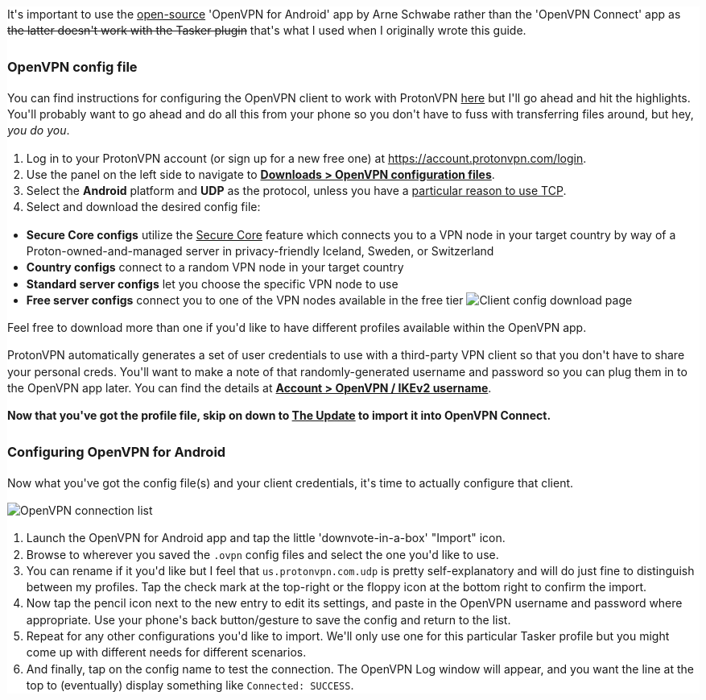 It's important to use the [open-source](https://github.com/schwabe/ics-openvpn) 'OpenVPN for Android' app by Arne Schwabe rather than the 'OpenVPN Connect' app as <s>the latter doesn't work with the Tasker plugin</s> that's what I used when I originally wrote this guide.

### OpenVPN config file
You can find instructions for configuring the OpenVPN client to work with ProtonVPN [here](https://protonvpn.com/support/android-vpn-setup/) but I'll go ahead and hit the highlights. You'll probably want to go ahead and do all this from your phone so you don't have to fuss with transferring files around, but hey, *you do you*.

1. Log in to your ProtonVPN account (or sign up for a new free one) at https://account.protonvpn.com/login. 
2. Use the panel on the left side to navigate to **[Downloads > OpenVPN configuration files](https://account.protonvpn.com/downloads#openvpn-configuration-files)**.
3. Select the **Android** platform and **UDP** as the protocol, unless you have a [particular reason to use TCP](https://protonvpn.com/support/udp-tcp/#:~:text=When%20to%20use%20UDP%20vs.%20TCP).
4. Select and download the desired config file:
  - **Secure Core configs** utilize the [Secure Core](https://protonvpn.com/support/secure-core-vpn/) feature which connects you to a VPN node in your target country by way of a Proton-owned-and-managed server in privacy-friendly Iceland, Sweden, or Switzerland
  - **Country configs** connect to a random VPN node in your target country
  - **Standard server configs** let you choose the specific VPN node to use
  - **Free server configs** connect you to one of the VPN nodes available in the free tier
![Client config download page](/images/posts-2020/vdIG0jHmk.png)

Feel free to download more than one if you'd like to have different profiles available within the OpenVPN app.

ProtonVPN automatically generates a set of user credentials to use with a third-party VPN client so that you don't have to share your personal creds. You'll want to make a note of that randomly-generated username and password so you can plug them in to the OpenVPN app later. You can find the details at **[Account > OpenVPN / IKEv2 username](https://account.protonvpn.com/account#openvpn)**. 

**Now that you've got the profile file, skip on down to [The Update](#update) to import it into OpenVPN Connect.**

### Configuring OpenVPN for Android
Now what you've got the config file(s) and your client credentials, it's time to actually configure that client.

![OpenVPN connection list](/images/posts-2020/9WdA6HRch.png)

1. Launch the OpenVPN for Android app and tap the little 'downvote-in-a-box' "Import" icon.
2. Browse to wherever you saved the `.ovpn` config files and select the one you'd like to use.
3. You can rename if it you'd like but I feel that `us.protonvpn.com.udp` is pretty self-explanatory and will do just fine to distinguish between my profiles. Tap the check mark at the top-right or the floppy icon at the bottom right to confirm the import.
4. Now tap the pencil icon next to the new entry to edit its settings, and paste in the OpenVPN username and password where appropriate. Use your phone's back button/gesture to save the config and return to the list.
5. Repeat for any other configurations you'd like to import. We'll only use one for this particular Tasker profile but you might come up with different needs for different scenarios.
6. And finally, tap on the config name to test the connection. The OpenVPN Log window will appear, and you want the line at the top to (eventually) display something like `Connected: SUCCESS`.
